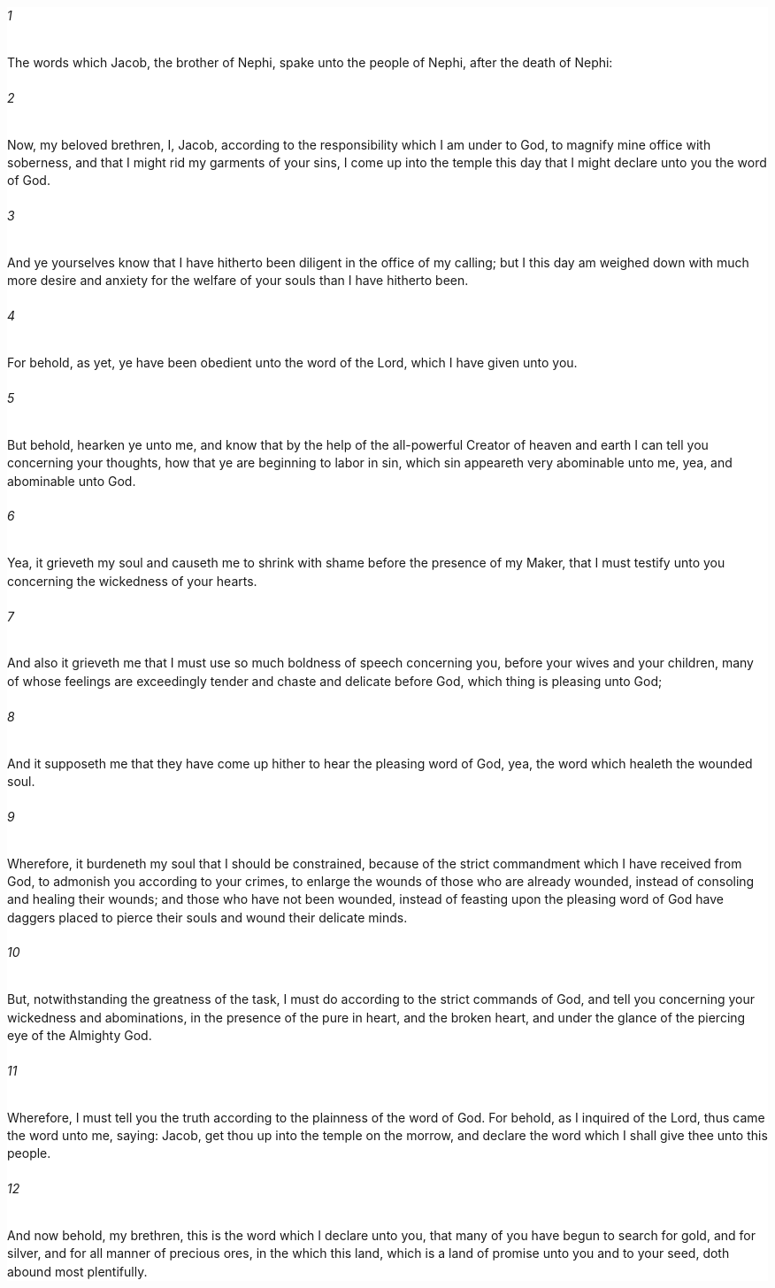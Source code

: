###### 1
The words which Jacob, the brother of Nephi, spake unto the people of Nephi, after the death of Nephi:

###### 2
Now, my beloved brethren, I, Jacob, according to the responsibility which I am under to God, to magnify mine office with soberness, and that I might rid my garments of your sins, I come up into the temple this day that I might declare unto you the word of God.

###### 3
And ye yourselves know that I have hitherto been diligent in the office of my calling; but I this day am weighed down with much more desire and anxiety for the welfare of your souls than I have hitherto been.

###### 4
For behold, as yet, ye have been obedient unto the word of the Lord, which I have given unto you.

###### 5
But behold, hearken ye unto me, and know that by the help of the all-powerful Creator of heaven and earth I can tell you concerning your thoughts, how that ye are beginning to labor in sin, which sin appeareth very abominable unto me, yea, and abominable unto God.

###### 6
Yea, it grieveth my soul and causeth me to shrink with shame before the presence of my Maker, that I must testify unto you concerning the wickedness of your hearts.

###### 7
And also it grieveth me that I must use so much boldness of speech concerning you, before your wives and your children, many of whose feelings are exceedingly tender and chaste and delicate before God, which thing is pleasing unto God;

###### 8
And it supposeth me that they have come up hither to hear the pleasing word of God, yea, the word which healeth the wounded soul.

###### 9
Wherefore, it burdeneth my soul that I should be constrained, because of the strict commandment which I have received from God, to admonish you according to your crimes, to enlarge the wounds of those who are already wounded, instead of consoling and healing their wounds; and those who have not been wounded, instead of feasting upon the pleasing word of God have daggers placed to pierce their souls and wound their delicate minds.

###### 10
But, notwithstanding the greatness of the task, I must do according to the strict commands of God, and tell you concerning your wickedness and abominations, in the presence of the pure in heart, and the broken heart, and under the glance of the piercing eye of the Almighty God.

###### 11
Wherefore, I must tell you the truth according to the plainness of the word of God. For behold, as I inquired of the Lord, thus came the word unto me, saying: Jacob, get thou up into the temple on the morrow, and declare the word which I shall give thee unto this people.

###### 12
And now behold, my brethren, this is the word which I declare unto you, that many of you have begun to search for gold, and for silver, and for all manner of precious ores, in the which this land, which is a land of promise unto you and to your seed, doth abound most plentifully.
